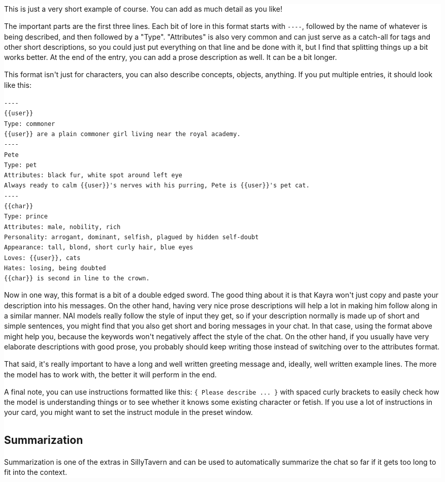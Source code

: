 This is just a very short example of course. You can add as much detail as you like!

The important parts are the first three lines. Each bit of lore in this format starts with `----`, followed by the name of whatever is being described, and then followed by a "Type". "Attributes" is also very common and can just serve as a catch-all for tags and other short descriptions, so you could just put everything on that line and be done with it, but I find that splitting things up a bit works better. At the end of the entry, you can add a prose description as well. It can be a bit longer.

This format isn't just for characters, you can also describe concepts, objects, anything. If you put multiple entries, it should look like this:

```
----
{{user}}
Type: commoner
{{user}} are a plain commoner girl living near the royal academy.
----
Pete
Type: pet
Attributes: black fur, white spot around left eye
Always ready to calm {{user}}'s nerves with his purring, Pete is {{user}}'s pet cat.
----
{{char}}
Type: prince
Attributes: male, nobility, rich
Personality: arrogant, dominant, selfish, plagued by hidden self-doubt
Appearance: tall, blond, short curly hair, blue eyes
Loves: {{user}}, cats
Hates: losing, being doubted
{{char}} is second in line to the crown.
```

Now in one way, this format is a bit of a double edged sword. The good thing about it is that Kayra won't just copy and paste your description into his messages. On the other hand, having very nice prose descriptions will help a lot in making him follow along in a similar manner. NAI models really follow the style of input they get, so if your description normally is made up of short and simple sentences, you might find that you also get short and boring messages in your chat. In that case, using the format above might help you, because the keywords won't negatively affect the style of the chat. On the other hand, if you usually have very elaborate descriptions with good prose, you probably should keep writing those instead of switching over to the attributes format.

That said, it's really important to have a long and well written greeting message and, ideally, well written example lines. The more the model has to work with, the better it will perform in the end.

A final note, you can use instructions formatted like this: `{ Please describe ... }` with spaced curly brackets to easily check how the model is understanding things or to see whether it knows some existing character or fetish. If you use a lot of instructions in your card, you might want to set the instruct module in the preset window.

## Summarization

Summarization is one of the extras in SillyTavern and can be used to automatically summarize the chat so far if it gets too long to fit into the context.
